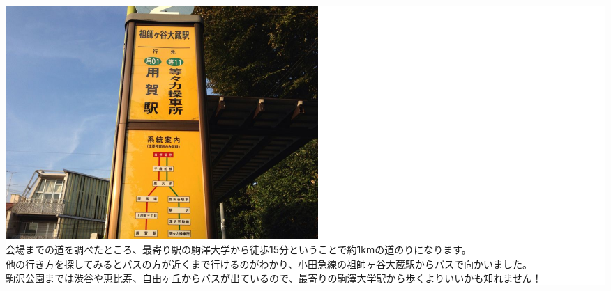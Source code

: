 <p><img alt="" src="/wp-content/uploads/slooProImg_20121026165340.jpg" width="448" height="336" /><br />
会場までの道を調べたところ、最寄り駅の駒澤大学から徒歩15分ということで約1kmの道のりになります。<br />
他の行き方を探してみるとバスの方が近くまで行けるのがわかり、小田急線の祖師ヶ谷大蔵駅からバスで向かいました。<br />
駒沢公園までは渋谷や恵比寿、自由ヶ丘からバスが出ているので、最寄りの駒澤大学駅から歩くよりいいかも知れません！<br />